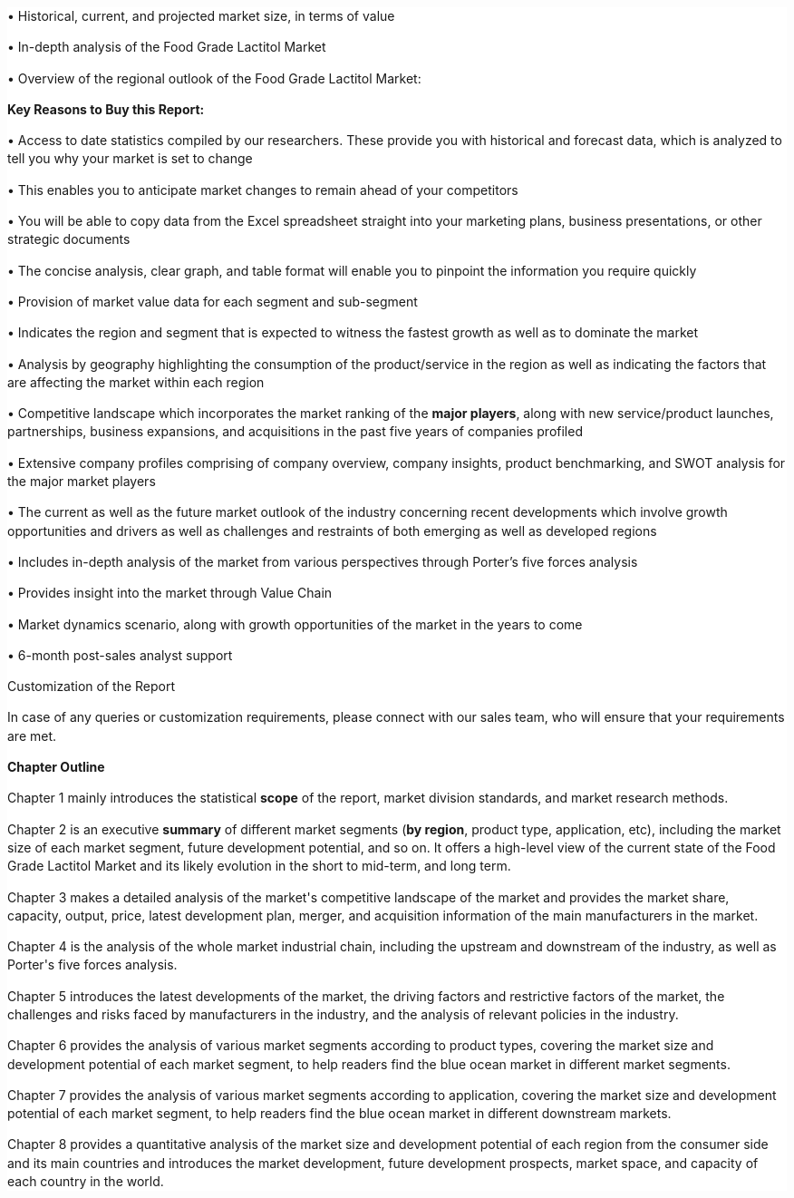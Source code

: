 </p><p>• Historical, current, and projected market size, in terms of value</p><p>
</p><p>• In-depth analysis of the Food Grade Lactitol Market</p><p>
</p><p>• Overview of the regional outlook of the Food Grade Lactitol Market:</p><p>
</p><p></p><p>
<strong>Key Reasons to Buy this Report:</strong></p><p>
</p><p></p><p>
</p><p>• Access to date statistics compiled by our researchers. These provide you with historical and forecast data, which is analyzed to tell you why your market is set to change</p><p>
</p><p>• This enables you to anticipate market changes to remain ahead of your competitors</p><p>
</p><p>• You will be able to copy data from the Excel spreadsheet straight into your marketing plans, business presentations, or other strategic documents</p><p>
</p><p>• The concise analysis, clear graph, and table format will enable you to pinpoint the information you require quickly</p><p>
</p><p>• Provision of market value data for each segment and sub-segment</p><p>
</p><p>• Indicates the region and segment that is expected to witness the fastest growth as well as to dominate the market</p><p>
</p><p>• Analysis by geography highlighting the consumption of the product/service in the region as well as indicating the factors that are affecting the market within each region</p><p>
</p><p>• Competitive landscape which incorporates the market ranking of the <strong>major players</strong>, along with new service/product launches, partnerships, business expansions, and acquisitions in the past five years of companies profiled</p><p>
</p><p>• Extensive company profiles comprising of company overview, company insights, product benchmarking, and SWOT analysis for the major market players</p><p>
</p><p>• The current as well as the future market outlook of the industry concerning recent developments which involve growth opportunities and drivers as well as challenges and restraints of both emerging as well as developed regions</p><p>
</p><p>• Includes in-depth analysis of the market from various perspectives through Porter’s five forces analysis</p><p>
</p><p>• Provides insight into the market through Value Chain</p><p>
</p><p>• Market dynamics scenario, along with growth opportunities of the market in the years to come</p><p>
</p><p>• 6-month post-sales analyst support</p><p>
</p><p></p><p>
Customization of the Report</p><p>
</p><p></p><p>
</p><p>In case of any queries or customization requirements, please connect with our sales team, who will ensure that your requirements are met.</p><p>
</p><p></p><p>
<strong>Chapter Outline</strong></p><p>
</p><p></p><p>
</p><p>Chapter 1 mainly introduces the statistical <strong>scope</strong> of the report, market division standards, and market research methods.</p><p>
</p><p>Chapter 2 is an executive <strong>summary</strong> of different market segments (<strong>by region</strong>, product type, application, etc), including the market size of each market segment, future development potential, and so on. It offers a high-level view of the current state of the Food Grade Lactitol Market and its likely evolution in the short to mid-term, and long term.</p><p>
</p><p>Chapter 3 makes a detailed analysis of the market's competitive landscape of the market and provides the market share, capacity, output, price, latest development plan, merger, and acquisition information of the main manufacturers in the market.</p><p>
</p><p>Chapter 4 is the analysis of the whole market industrial chain, including the upstream and downstream of the industry, as well as Porter's five forces analysis.</p><p>
</p><p>Chapter 5 introduces the latest developments of the market, the driving factors and restrictive factors of the market, the challenges and risks faced by manufacturers in the industry, and the analysis of relevant policies in the industry.</p><p>
</p><p>Chapter 6 provides the analysis of various market segments according to product types, covering the market size and development potential of each market segment, to help readers find the blue ocean market in different market segments.</p><p>
</p><p>Chapter 7 provides the analysis of various market segments according to application, covering the market size and development potential of each market segment, to help readers find the blue ocean market in different downstream markets.</p><p>
</p><p>Chapter 8 provides a quantitative analysis of the market size and development potential of each region from the consumer side and its main countries and introduces the market development, future development prospects, market space, and capacity of each country in the world.</p><p>